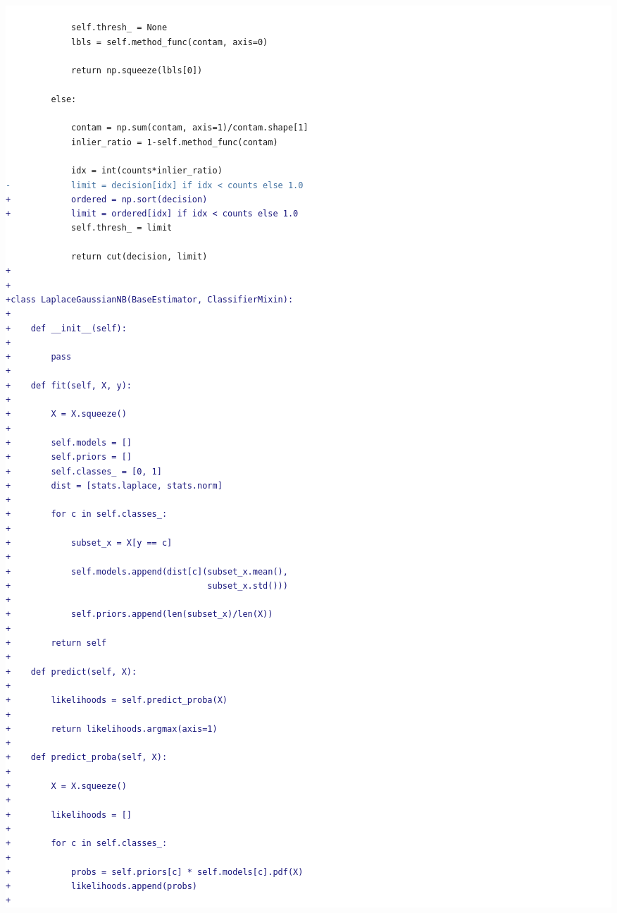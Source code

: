 ```diff
 
             self.thresh_ = None
             lbls = self.method_func(contam, axis=0)
 
             return np.squeeze(lbls[0])
 
         else:
 
             contam = np.sum(contam, axis=1)/contam.shape[1]
             inlier_ratio = 1-self.method_func(contam)
 
             idx = int(counts*inlier_ratio)
-            limit = decision[idx] if idx < counts else 1.0
+            ordered = np.sort(decision)
+            limit = ordered[idx] if idx < counts else 1.0
             self.thresh_ = limit
 
             return cut(decision, limit)
+
+
+class LaplaceGaussianNB(BaseEstimator, ClassifierMixin):
+
+    def __init__(self):
+
+        pass
+
+    def fit(self, X, y):
+
+        X = X.squeeze()
+
+        self.models = []
+        self.priors = []
+        self.classes_ = [0, 1]
+        dist = [stats.laplace, stats.norm]
+
+        for c in self.classes_:
+
+            subset_x = X[y == c]
+
+            self.models.append(dist[c](subset_x.mean(),
+                                       subset_x.std()))
+
+            self.priors.append(len(subset_x)/len(X))
+
+        return self
+
+    def predict(self, X):
+
+        likelihoods = self.predict_proba(X)
+
+        return likelihoods.argmax(axis=1)
+
+    def predict_proba(self, X):
+
+        X = X.squeeze()
+
+        likelihoods = []
+
+        for c in self.classes_:
+
+            probs = self.priors[c] * self.models[c].pdf(X)
+            likelihoods.append(probs)
+
```